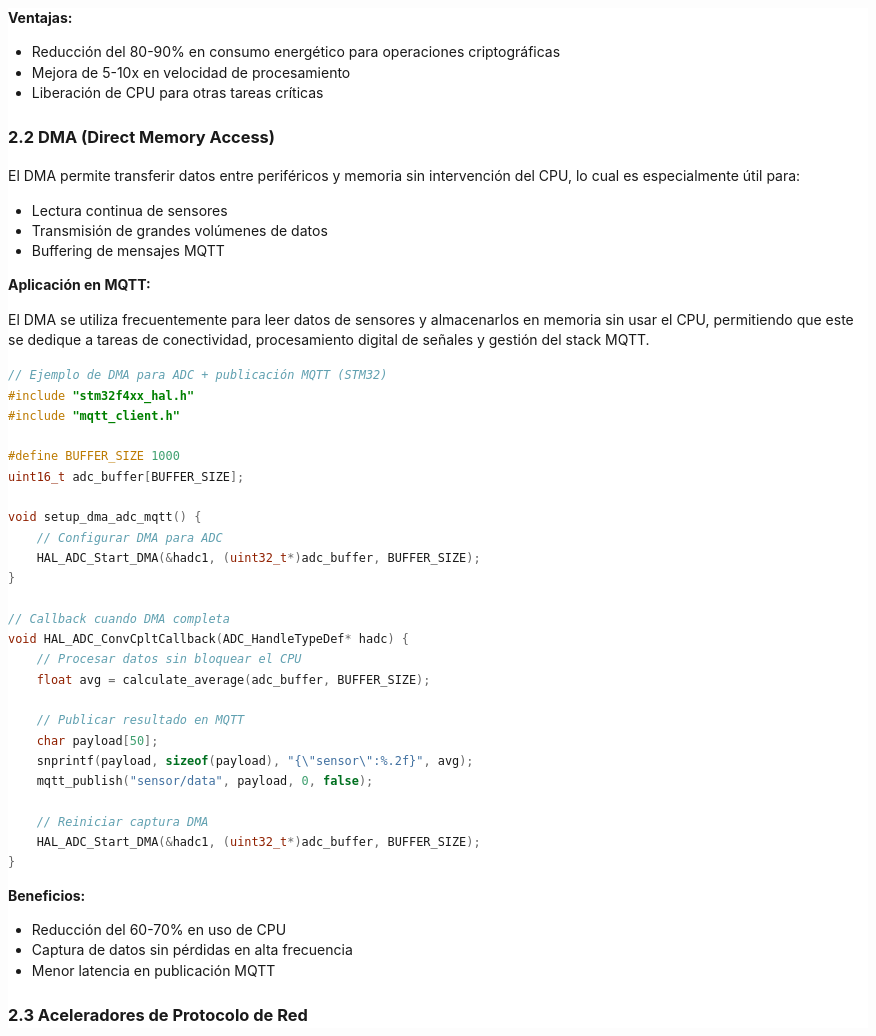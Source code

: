 **Ventajas:**
- Reducción del 80-90% en consumo energético para operaciones criptográficas
- Mejora de 5-10x en velocidad de procesamiento
- Liberación de CPU para otras tareas críticas

### 2.2 DMA (Direct Memory Access)

El DMA permite transferir datos entre periféricos y memoria sin intervención del CPU, lo cual es especialmente útil para:

- Lectura continua de sensores
- Transmisión de grandes volúmenes de datos
- Buffering de mensajes MQTT

**Aplicación en MQTT:**

El DMA se utiliza frecuentemente para leer datos de sensores y almacenarlos en memoria sin usar el CPU, permitiendo que este se dedique a tareas de conectividad, procesamiento digital de señales y gestión del stack MQTT.

```c
// Ejemplo de DMA para ADC + publicación MQTT (STM32)
#include "stm32f4xx_hal.h"
#include "mqtt_client.h"

#define BUFFER_SIZE 1000
uint16_t adc_buffer[BUFFER_SIZE];

void setup_dma_adc_mqtt() {
    // Configurar DMA para ADC
    HAL_ADC_Start_DMA(&hadc1, (uint32_t*)adc_buffer, BUFFER_SIZE);
}

// Callback cuando DMA completa
void HAL_ADC_ConvCpltCallback(ADC_HandleTypeDef* hadc) {
    // Procesar datos sin bloquear el CPU
    float avg = calculate_average(adc_buffer, BUFFER_SIZE);
    
    // Publicar resultado en MQTT
    char payload[50];
    snprintf(payload, sizeof(payload), "{\"sensor\":%.2f}", avg);
    mqtt_publish("sensor/data", payload, 0, false);
    
    // Reiniciar captura DMA
    HAL_ADC_Start_DMA(&hadc1, (uint32_t*)adc_buffer, BUFFER_SIZE);
}
```

**Beneficios:**
- Reducción del 60-70% en uso de CPU
- Captura de datos sin pérdidas en alta frecuencia
- Menor latencia en publicación MQTT

### 2.3 Aceleradores de Protocolo de Red
